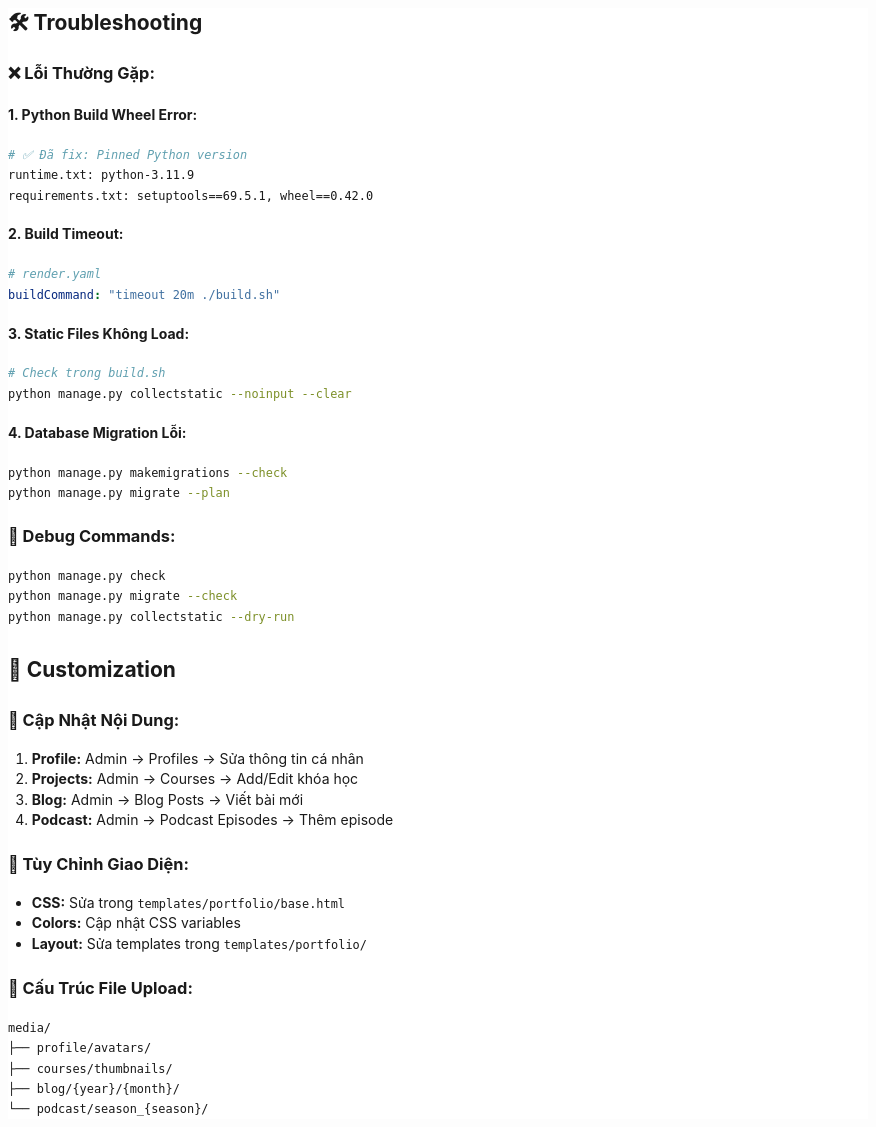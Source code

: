 ## 🛠️ **Troubleshooting**

### **❌ Lỗi Thường Gặp:**

#### **1. Python Build Wheel Error:**
```bash
# ✅ Đã fix: Pinned Python version
runtime.txt: python-3.11.9
requirements.txt: setuptools==69.5.1, wheel==0.42.0
```

#### **2. Build Timeout:**
```yaml
# render.yaml
buildCommand: "timeout 20m ./build.sh"
```

#### **3. Static Files Không Load:**
```bash
# Check trong build.sh
python manage.py collectstatic --noinput --clear
```

#### **4. Database Migration Lỗi:**
```bash
python manage.py makemigrations --check
python manage.py migrate --plan
```

### **🔧 Debug Commands:**
```bash
python manage.py check
python manage.py migrate --check
python manage.py collectstatic --dry-run
```

## 🎨 **Customization**

### **📝 Cập Nhật Nội Dung:**
1. **Profile:** Admin → Profiles → Sửa thông tin cá nhân
2. **Projects:** Admin → Courses → Add/Edit khóa học
3. **Blog:** Admin → Blog Posts → Viết bài mới
4. **Podcast:** Admin → Podcast Episodes → Thêm episode

### **🎨 Tùy Chỉnh Giao Diện:**
- **CSS:** Sửa trong `templates/portfolio/base.html`
- **Colors:** Cập nhật CSS variables
- **Layout:** Sửa templates trong `templates/portfolio/`

### **🔧 Cấu Trúc File Upload:**
```
media/
├── profile/avatars/
├── courses/thumbnails/
├── blog/{year}/{month}/
└── podcast/season_{season}/
```

